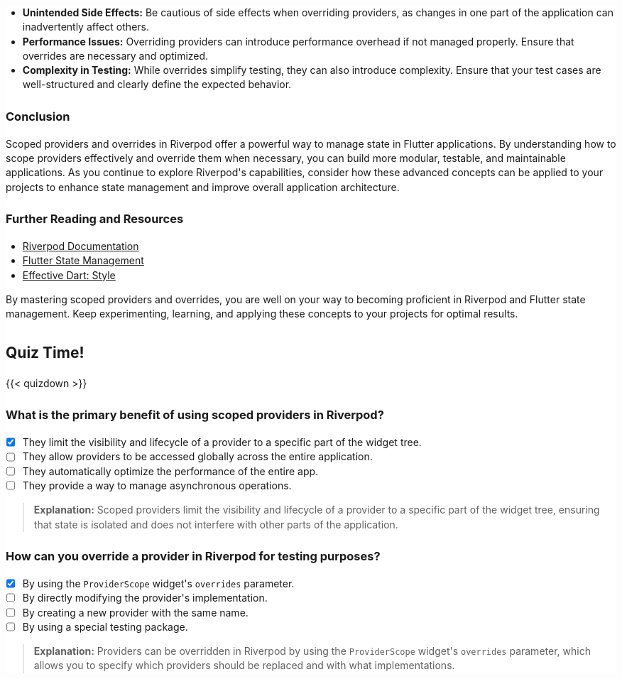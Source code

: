- **Unintended Side Effects:** Be cautious of side effects when overriding providers, as changes in one part of the application can inadvertently affect others.
- **Performance Issues:** Overriding providers can introduce performance overhead if not managed properly. Ensure that overrides are necessary and optimized.
- **Complexity in Testing:** While overrides simplify testing, they can also introduce complexity. Ensure that your test cases are well-structured and clearly define the expected behavior.

### Conclusion

Scoped providers and overrides in Riverpod offer a powerful way to manage state in Flutter applications. By understanding how to scope providers effectively and override them when necessary, you can build more modular, testable, and maintainable applications. As you continue to explore Riverpod's capabilities, consider how these advanced concepts can be applied to your projects to enhance state management and improve overall application architecture.

### Further Reading and Resources

- [Riverpod Documentation](https://riverpod.dev/docs)
- [Flutter State Management](https://flutter.dev/docs/development/data-and-backend/state-mgmt)
- [Effective Dart: Style](https://dart.dev/guides/language/effective-dart/style)

By mastering scoped providers and overrides, you are well on your way to becoming proficient in Riverpod and Flutter state management. Keep experimenting, learning, and applying these concepts to your projects for optimal results.

## Quiz Time!

{{< quizdown >}}

### What is the primary benefit of using scoped providers in Riverpod?

- [x] They limit the visibility and lifecycle of a provider to a specific part of the widget tree.
- [ ] They allow providers to be accessed globally across the entire application.
- [ ] They automatically optimize the performance of the entire app.
- [ ] They provide a way to manage asynchronous operations.

> **Explanation:** Scoped providers limit the visibility and lifecycle of a provider to a specific part of the widget tree, ensuring that state is isolated and does not interfere with other parts of the application.

### How can you override a provider in Riverpod for testing purposes?

- [x] By using the `ProviderScope` widget's `overrides` parameter.
- [ ] By directly modifying the provider's implementation.
- [ ] By creating a new provider with the same name.
- [ ] By using a special testing package.

> **Explanation:** Providers can be overridden in Riverpod by using the `ProviderScope` widget's `overrides` parameter, which allows you to specify which providers should be replaced and with what implementations.
